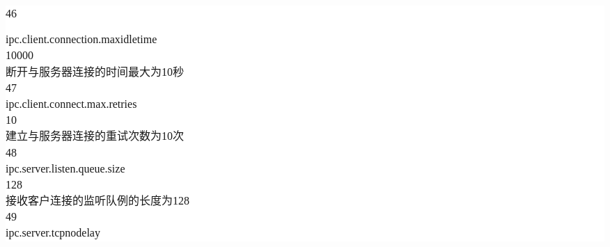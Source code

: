 <span style="font-family:'Times New Roman'; font-size:16px">46</span></p>
</td>
<td valign="top">
<p style="margin-top:0px; margin-bottom:0px; padding-top:0px; padding-bottom:0px">
<span style="font-family:'Times New Roman'; font-size:16px">ipc.client.connection.maxidletime</span></p>
</td>
<td valign="top">
<p style="margin-top:0px; margin-bottom:0px; padding-top:0px; padding-bottom:0px">
<span style="font-family:'Times New Roman'; font-size:16px">10000</span></p>
</td>
<td valign="top">
<p style="margin-top:0px; margin-bottom:0px; padding-top:0px; padding-bottom:0px">
<span style="font-size:16px">断开与服务器连接的时间最大为<span style="font-family:'Times New Roman'">10</span>秒</span></p>
</td>
</tr>
<tr>
<td valign="top">
<p style="margin-top:0px; margin-bottom:0px; padding-top:0px; padding-bottom:0px">
<span style="font-family:'Times New Roman'; font-size:16px">47</span></p>
</td>
<td valign="top">
<p style="margin-top:0px; margin-bottom:0px; padding-top:0px; padding-bottom:0px">
<span style="font-family:'Times New Roman'; font-size:16px">ipc.client.connect.max.retries</span></p>
</td>
<td valign="top">
<p style="margin-top:0px; margin-bottom:0px; padding-top:0px; padding-bottom:0px">
<span style="font-family:'Times New Roman'; font-size:16px">10</span></p>
</td>
<td valign="top">
<p style="margin-top:0px; margin-bottom:0px; padding-top:0px; padding-bottom:0px">
<span style="font-size:16px">建立与服务器连接的重试次数为<span style="font-family:'Times New Roman'">10</span>次</span></p>
</td>
</tr>
<tr>
<td valign="top">
<p style="margin-top:0px; margin-bottom:0px; padding-top:0px; padding-bottom:0px">
<span style="font-family:'Times New Roman'; font-size:16px">48</span></p>
</td>
<td valign="top">
<p style="margin-top:0px; margin-bottom:0px; padding-top:0px; padding-bottom:0px">
<span style="font-family:'Times New Roman'; font-size:16px">ipc.server.listen.queue.size</span></p>
</td>
<td valign="top">
<p style="margin-top:0px; margin-bottom:0px; padding-top:0px; padding-bottom:0px">
<span style="font-family:'Times New Roman'; font-size:16px">128</span></p>
</td>
<td valign="top">
<p style="margin-top:0px; margin-bottom:0px; padding-top:0px; padding-bottom:0px">
<span style="font-size:16px">接收客户连接的监听队例的长度为<span style="font-family:'Times New Roman'">128</span></span></p>
</td>
</tr>
<tr>
<td valign="top">
<p style="margin-top:0px; margin-bottom:0px; padding-top:0px; padding-bottom:0px">
<span style="font-family:'Times New Roman'; font-size:16px">49</span></p>
</td>
<td valign="top">
<p style="margin-top:0px; margin-bottom:0px; padding-top:0px; padding-bottom:0px">
<span style="font-family:'Times New Roman'; font-size:16px">ipc.server.tcpnodelay</span></p>